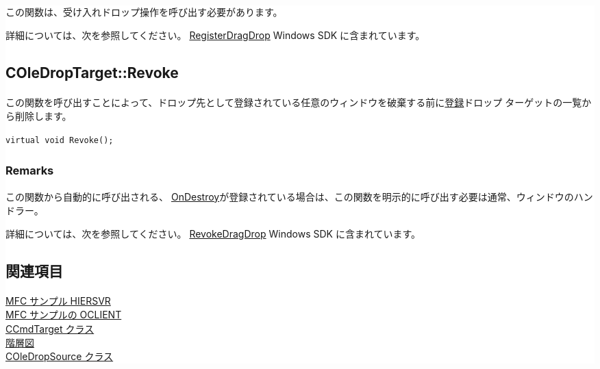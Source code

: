 この関数は、受け入れドロップ操作を呼び出す必要があります。

詳細については、次を参照してください。 [RegisterDragDrop](/windows/desktop/api/ole2/nf-ole2-registerdragdrop) Windows SDK に含まれています。

##  <a name="revoke"></a>  COleDropTarget::Revoke

この関数を呼び出すことによって、ドロップ先として登録されている任意のウィンドウを破棄する前に[登録](#register)ドロップ ターゲットの一覧から削除します。

```
virtual void Revoke();
```

### <a name="remarks"></a>Remarks

この関数から自動的に呼び出される、 [OnDestroy](../../mfc/reference/cwnd-class.md#ondestroy)が登録されている場合は、この関数を明示的に呼び出す必要は通常、ウィンドウのハンドラー。

詳細については、次を参照してください。 [RevokeDragDrop](/windows/desktop/api/ole2/nf-ole2-revokedragdrop) Windows SDK に含まれています。

## <a name="see-also"></a>関連項目

[MFC サンプル HIERSVR](../../overview/visual-cpp-samples.md)<br/>
[MFC サンプルの OCLIENT](../../overview/visual-cpp-samples.md)<br/>
[CCmdTarget クラス](../../mfc/reference/ccmdtarget-class.md)<br/>
[階層図](../../mfc/hierarchy-chart.md)<br/>
[COleDropSource クラス](../../mfc/reference/coledropsource-class.md)
